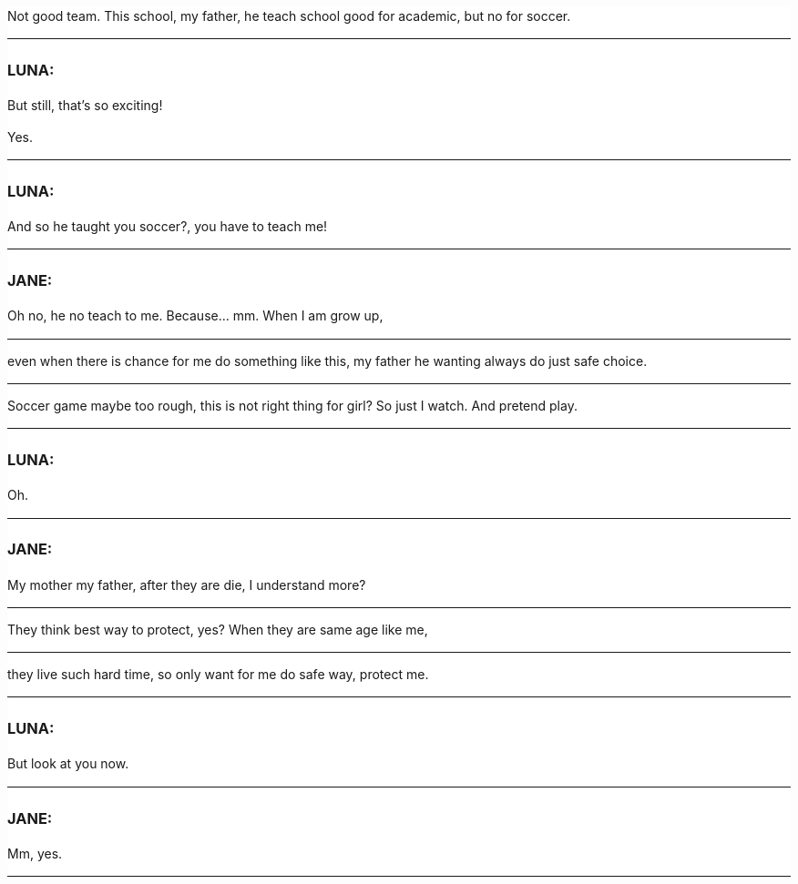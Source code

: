 
Not good team. This school, my father, he teach school good for academic, but no for soccer.

---

### LUNA:
But still, that’s so exciting!
 
Yes.

---

### LUNA:

And so he taught you soccer?, you have to teach me!

---

### JANE:
Oh no, he no teach to me. Because… mm. When I am grow up, 

---

even when there is chance for me do something like this, my father he wanting always do just safe choice. 

---

Soccer game maybe too rough, this is not right thing for girl? So just I watch. And pretend play.

---

### LUNA:
Oh.

---

### JANE:
My mother my father, after they are die, I understand more? 

---

They think best way to protect, yes? When they are same age like me, 

---

they live such hard time, so only want for me do safe way, protect me.

---

### LUNA:
But look at you now.

---

### JANE:
Mm, yes.

---